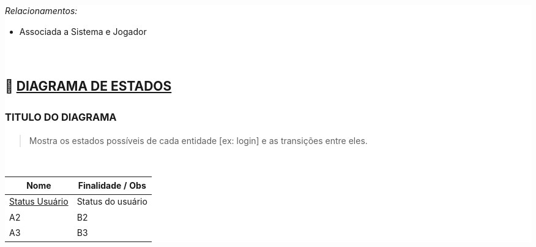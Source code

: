 *Relacionamentos:*
- Associada a Sistema e Jogador

<br>

## 🔹 [DIAGRAMA DE ESTADOS](./DiagramaDeEstados)

### TITULO DO DIAGRAMA

> Mostra os estados possíveis de cada entidade [ex: login] e as transições entre eles.

<br>

| Nome                            | Finalidade / Obs  |
| ------------------------------- | ----------------- |
| [Status Usuário](./DE_login.md) | Status do usuário |
| A2                              | B2                |
| A3                              | B3                |

